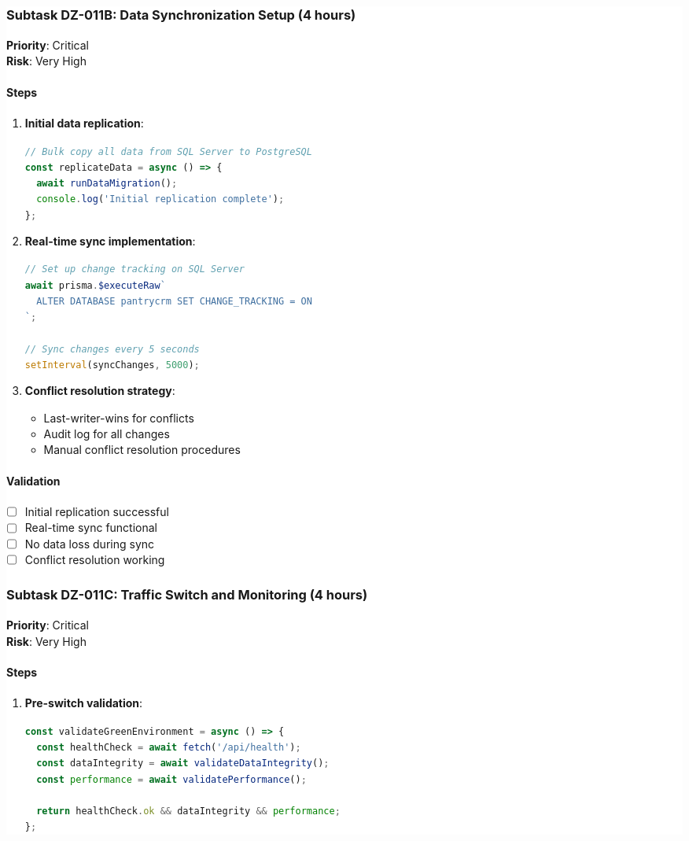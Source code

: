 ### Subtask DZ-011B: Data Synchronization Setup (4 hours)
**Priority**: Critical  
**Risk**: Very High  

#### Steps
1. **Initial data replication**:
   ```typescript
   // Bulk copy all data from SQL Server to PostgreSQL
   const replicateData = async () => {
     await runDataMigration();
     console.log('Initial replication complete');
   };
   ```

2. **Real-time sync implementation**:
   ```typescript
   // Set up change tracking on SQL Server
   await prisma.$executeRaw`
     ALTER DATABASE pantrycrm SET CHANGE_TRACKING = ON
   `;
   
   // Sync changes every 5 seconds
   setInterval(syncChanges, 5000);
   ```

3. **Conflict resolution strategy**:
   - Last-writer-wins for conflicts
   - Audit log for all changes
   - Manual conflict resolution procedures

#### Validation
- [ ] Initial replication successful
- [ ] Real-time sync functional
- [ ] No data loss during sync
- [ ] Conflict resolution working

### Subtask DZ-011C: Traffic Switch and Monitoring (4 hours)
**Priority**: Critical  
**Risk**: Very High  

#### Steps
1. **Pre-switch validation**:
   ```typescript
   const validateGreenEnvironment = async () => {
     const healthCheck = await fetch('/api/health');
     const dataIntegrity = await validateDataIntegrity();
     const performance = await validatePerformance();
     
     return healthCheck.ok && dataIntegrity && performance;
   };
   ```
